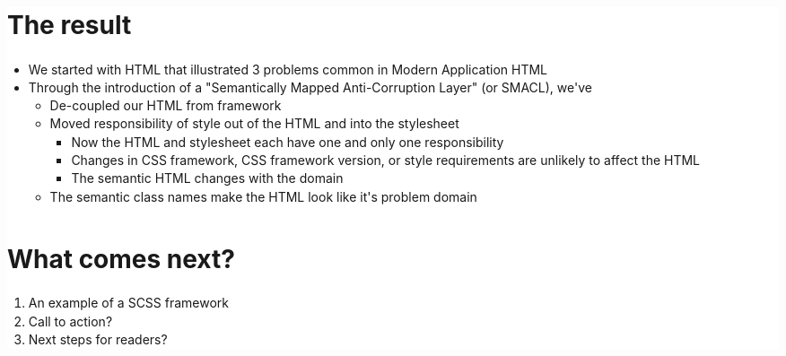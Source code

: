 # The result

- We started with HTML that illustrated 3 problems common in Modern Application HTML
- Through the introduction of a "Semantically Mapped Anti-Corruption Layer" (or SMACL), we've
  - De-coupled our HTML from framework
  - Moved responsibility of style out of the HTML and into the stylesheet
    - Now the HTML and stylesheet each have one and only one responsibility
    - Changes in CSS framework, CSS framework version, or style requirements are unlikely to affect the HTML
    - The semantic HTML changes with the domain
  - The semantic class names make the HTML look like it's problem domain


# What comes next?

1. An example of a SCSS framework
1. Call to action?
1. Next steps for readers?